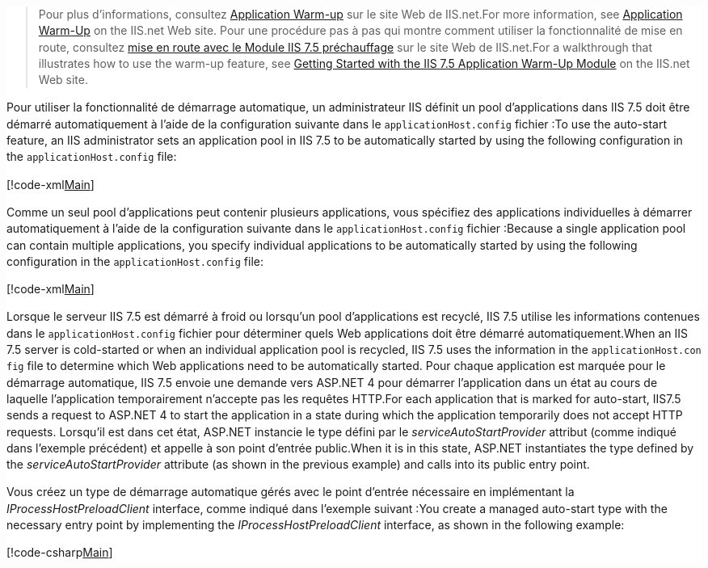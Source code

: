 > <span data-ttu-id="9f7a1-204">Pour plus d’informations, consultez [Application Warm-up](https://www.iis.net/extensions/applicationwarmup%20on%20the%20IIS.net) sur le site Web de IIS.net.</span><span class="sxs-lookup"><span data-stu-id="9f7a1-204">For more information, see [Application Warm-Up](https://www.iis.net/extensions/applicationwarmup%20on%20the%20IIS.net) on the IIS.net Web site.</span></span> <span data-ttu-id="9f7a1-205">Pour une procédure pas à pas qui montre comment utiliser la fonctionnalité de mise en route, consultez [mise en route avec le Module IIS 7.5 préchauffage](https://www.iis.net/learn/manage) sur le site Web de IIS.net.</span><span class="sxs-lookup"><span data-stu-id="9f7a1-205">For a walkthrough that illustrates how to use the warm-up feature, see [Getting Started with the IIS 7.5 Application Warm-Up Module](https://www.iis.net/learn/manage) on the IIS.net Web site.</span></span>


<span data-ttu-id="9f7a1-206">Pour utiliser la fonctionnalité de démarrage automatique, un administrateur IIS définit un pool d’applications dans IIS 7.5 doit être démarré automatiquement à l’aide de la configuration suivante dans le `applicationHost.config` fichier :</span><span class="sxs-lookup"><span data-stu-id="9f7a1-206">To use the auto-start feature, an IIS administrator sets an application pool in IIS 7.5 to be automatically started by using the following configuration in the `applicationHost.config` file:</span></span>

[!code-xml[Main](overview/samples/sample5.xml)]

<span data-ttu-id="9f7a1-207">Comme un seul pool d’applications peut contenir plusieurs applications, vous spécifiez des applications individuelles à démarrer automatiquement à l’aide de la configuration suivante dans le `applicationHost.config` fichier :</span><span class="sxs-lookup"><span data-stu-id="9f7a1-207">Because a single application pool can contain multiple applications, you specify individual applications to be automatically started by using the following configuration in the `applicationHost.config` file:</span></span>

[!code-xml[Main](overview/samples/sample6.xml)]

<span data-ttu-id="9f7a1-208">Lorsque le serveur IIS 7.5 est démarré à froid ou lorsqu’un pool d’applications est recyclé, IIS 7.5 utilise les informations contenues dans le `applicationHost.config` fichier pour déterminer quels Web applications doit être démarré automatiquement.</span><span class="sxs-lookup"><span data-stu-id="9f7a1-208">When an IIS 7.5 server is cold-started or when an individual application pool is recycled, IIS 7.5 uses the information in the `applicationHost.config` file to determine which Web applications need to be automatically started.</span></span> <span data-ttu-id="9f7a1-209">Pour chaque application est marquée pour le démarrage automatique, IIS 7.5 envoie une demande vers ASP.NET 4 pour démarrer l’application dans un état au cours de laquelle l’application temporairement n’accepte pas les requêtes HTTP.</span><span class="sxs-lookup"><span data-stu-id="9f7a1-209">For each application that is marked for auto-start, IIS7.5 sends a request to ASP.NET 4 to start the application in a state during which the application temporarily does not accept HTTP requests.</span></span> <span data-ttu-id="9f7a1-210">Lorsqu’il est dans cet état, ASP.NET instancie le type défini par le *serviceAutoStartProvider* attribut (comme indiqué dans l’exemple précédent) et appelle à son point d’entrée public.</span><span class="sxs-lookup"><span data-stu-id="9f7a1-210">When it is in this state, ASP.NET instantiates the type defined by the *serviceAutoStartProvider* attribute (as shown in the previous example) and calls into its public entry point.</span></span>

<span data-ttu-id="9f7a1-211">Vous créez un type de démarrage automatique gérés avec le point d’entrée nécessaire en implémentant la *IProcessHostPreloadClient* interface, comme indiqué dans l’exemple suivant :</span><span class="sxs-lookup"><span data-stu-id="9f7a1-211">You create a managed auto-start type with the necessary entry point by implementing the *IProcessHostPreloadClient* interface, as shown in the following example:</span></span>

[!code-csharp[Main](overview/samples/sample7.cs)]
